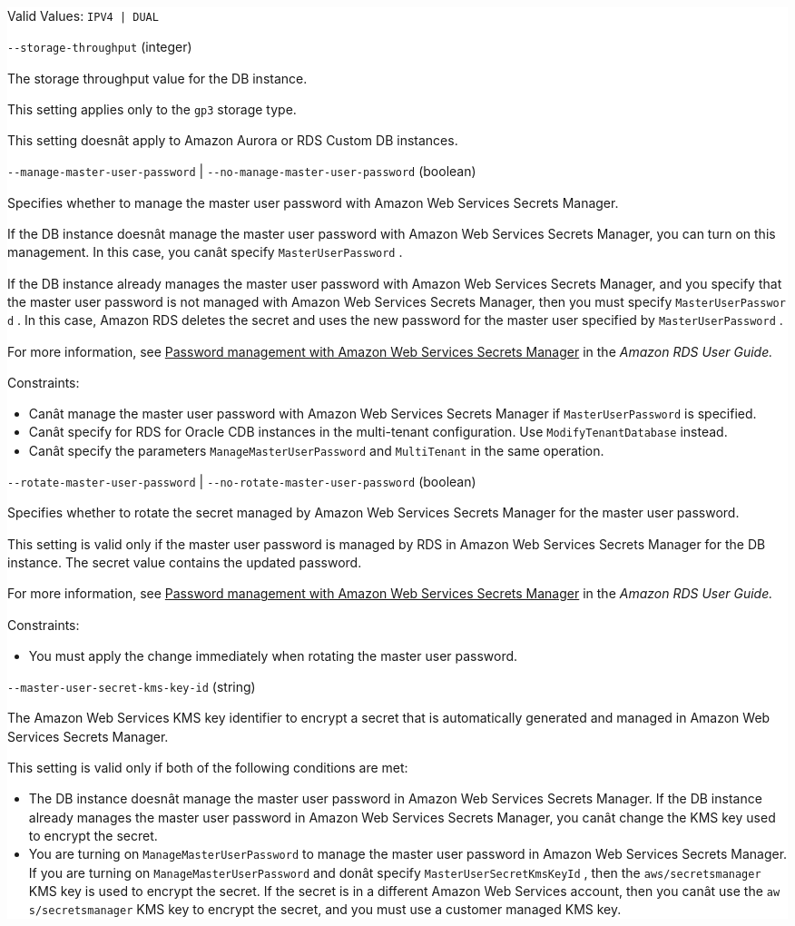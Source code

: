 Valid Values: `IPV4 | DUAL`

`--storage-throughput` (integer)

The storage throughput value for the DB instance.

This setting applies only to the `gp3` storage type.

This setting doesnât apply to Amazon Aurora or RDS Custom DB instances.

`--manage-master-user-password` | `--no-manage-master-user-password` (boolean)

Specifies whether to manage the master user password with Amazon Web Services Secrets Manager.

If the DB instance doesnât manage the master user password with Amazon Web Services Secrets Manager, you can turn on this management. In this case, you canât specify `MasterUserPassword` .

If the DB instance already manages the master user password with Amazon Web Services Secrets Manager, and you specify that the master user password is not managed with Amazon Web Services Secrets Manager, then you must specify `MasterUserPassword` . In this case, Amazon RDS deletes the secret and uses the new password for the master user specified by `MasterUserPassword` .

For more information, see [Password management with Amazon Web Services Secrets Manager](https://docs.aws.amazon.com/AmazonRDS/latest/UserGuide/rds-secrets-manager.html) in the *Amazon RDS User Guide.*

Constraints:

- Canât manage the master user password with Amazon Web Services Secrets Manager if `MasterUserPassword` is specified.
- Canât specify for RDS for Oracle CDB instances in the multi-tenant configuration. Use `ModifyTenantDatabase` instead.
- Canât specify the parameters `ManageMasterUserPassword` and `MultiTenant` in the same operation.

`--rotate-master-user-password` | `--no-rotate-master-user-password` (boolean)

Specifies whether to rotate the secret managed by Amazon Web Services Secrets Manager for the master user password.

This setting is valid only if the master user password is managed by RDS in Amazon Web Services Secrets Manager for the DB instance. The secret value contains the updated password.

For more information, see [Password management with Amazon Web Services Secrets Manager](https://docs.aws.amazon.com/AmazonRDS/latest/UserGuide/rds-secrets-manager.html) in the *Amazon RDS User Guide.*

Constraints:

- You must apply the change immediately when rotating the master user password.

`--master-user-secret-kms-key-id` (string)

The Amazon Web Services KMS key identifier to encrypt a secret that is automatically generated and managed in Amazon Web Services Secrets Manager.

This setting is valid only if both of the following conditions are met:

- The DB instance doesnât manage the master user password in Amazon Web Services Secrets Manager. If the DB instance already manages the master user password in Amazon Web Services Secrets Manager, you canât change the KMS key used to encrypt the secret.
- You are turning on `ManageMasterUserPassword` to manage the master user password in Amazon Web Services Secrets Manager. If you are turning on `ManageMasterUserPassword` and donât specify `MasterUserSecretKmsKeyId` , then the `aws/secretsmanager` KMS key is used to encrypt the secret. If the secret is in a different Amazon Web Services account, then you canât use the `aws/secretsmanager` KMS key to encrypt the secret, and you must use a customer managed KMS key.
